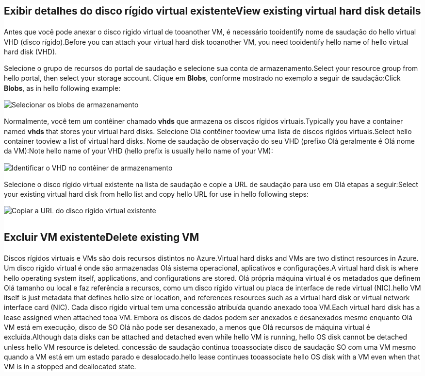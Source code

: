 
## <a name="view-existing-virtual-hard-disk-details"></a><span data-ttu-id="8d527-124">Exibir detalhes do disco rígido virtual existente</span><span class="sxs-lookup"><span data-stu-id="8d527-124">View existing virtual hard disk details</span></span>
<span data-ttu-id="8d527-125">Antes que você pode anexar o disco rígido virtual de tooanother VM, é necessário tooidentify nome de saudação do hello virtual VHD (disco rígido).</span><span class="sxs-lookup"><span data-stu-id="8d527-125">Before you can attach your virtual hard disk tooanother VM, you need tooidentify hello name of hello virtual hard disk (VHD).</span></span> 

<span data-ttu-id="8d527-126">Selecione o grupo de recursos do portal de saudação e selecione sua conta de armazenamento.</span><span class="sxs-lookup"><span data-stu-id="8d527-126">Select your resource group from hello portal, then select your storage account.</span></span> <span data-ttu-id="8d527-127">Clique em **Blobs**, conforme mostrado no exemplo a seguir de saudação:</span><span class="sxs-lookup"><span data-stu-id="8d527-127">Click **Blobs**, as in hello following example:</span></span>

![Selecionar os blobs de armazenamento](./media/troubleshoot-recovery-disks-portal/storage-account-overview.png)

<span data-ttu-id="8d527-129">Normalmente, você tem um contêiner chamado **vhds** que armazena os discos rígidos virtuais.</span><span class="sxs-lookup"><span data-stu-id="8d527-129">Typically you have a container named **vhds** that stores your virtual hard disks.</span></span> <span data-ttu-id="8d527-130">Selecione Olá contêiner tooview uma lista de discos rígidos virtuais.</span><span class="sxs-lookup"><span data-stu-id="8d527-130">Select hello container tooview a list of virtual hard disks.</span></span> <span data-ttu-id="8d527-131">Nome de saudação de observação do seu VHD (prefixo Olá geralmente é Olá nome da VM):</span><span class="sxs-lookup"><span data-stu-id="8d527-131">Note hello name of your VHD (hello prefix is usually hello name of your VM):</span></span>

![Identificar o VHD no contêiner de armazenamento](./media/troubleshoot-recovery-disks-portal/storage-container.png)

<span data-ttu-id="8d527-133">Selecione o disco rígido virtual existente na lista de saudação e copie a URL de saudação para uso em Olá etapas a seguir:</span><span class="sxs-lookup"><span data-stu-id="8d527-133">Select your existing virtual hard disk from hello list and copy hello URL for use in hello following steps:</span></span>

![Copiar a URL do disco rígido virtual existente](./media/troubleshoot-recovery-disks-portal/copy-vhd-url.png)


## <a name="delete-existing-vm"></a><span data-ttu-id="8d527-135">Excluir VM existente</span><span class="sxs-lookup"><span data-stu-id="8d527-135">Delete existing VM</span></span>
<span data-ttu-id="8d527-136">Discos rígidos virtuais e VMs são dois recursos distintos no Azure.</span><span class="sxs-lookup"><span data-stu-id="8d527-136">Virtual hard disks and VMs are two distinct resources in Azure.</span></span> <span data-ttu-id="8d527-137">Um disco rígido virtual é onde são armazenadas Olá sistema operacional, aplicativos e configurações.</span><span class="sxs-lookup"><span data-stu-id="8d527-137">A virtual hard disk is where hello operating system itself, applications, and configurations are stored.</span></span> <span data-ttu-id="8d527-138">Olá própria máquina virtual é os metadados que definem Olá tamanho ou local e faz referência a recursos, como um disco rígido virtual ou placa de interface de rede virtual (NIC).</span><span class="sxs-lookup"><span data-stu-id="8d527-138">hello VM itself is just metadata that defines hello size or location, and references resources such as a virtual hard disk or virtual network interface card (NIC).</span></span> <span data-ttu-id="8d527-139">Cada disco rígido virtual tem uma concessão atribuída quando anexado tooa VM.</span><span class="sxs-lookup"><span data-stu-id="8d527-139">Each virtual hard disk has a lease assigned when attached tooa VM.</span></span> <span data-ttu-id="8d527-140">Embora os discos de dados podem ser anexados e desanexados mesmo enquanto Olá VM está em execução, disco de SO Olá não pode ser desanexado, a menos que Olá recursos de máquina virtual é excluída.</span><span class="sxs-lookup"><span data-stu-id="8d527-140">Although data disks can be attached and detached even while hello VM is running, hello OS disk cannot be detached unless hello VM resource is deleted.</span></span> <span data-ttu-id="8d527-141">concessão de saudação continua tooassociate disco de saudação SO com uma VM mesmo quando a VM está em um estado parado e desalocado.</span><span class="sxs-lookup"><span data-stu-id="8d527-141">hello lease continues tooassociate hello OS disk with a VM even when that VM is in a stopped and deallocated state.</span></span>